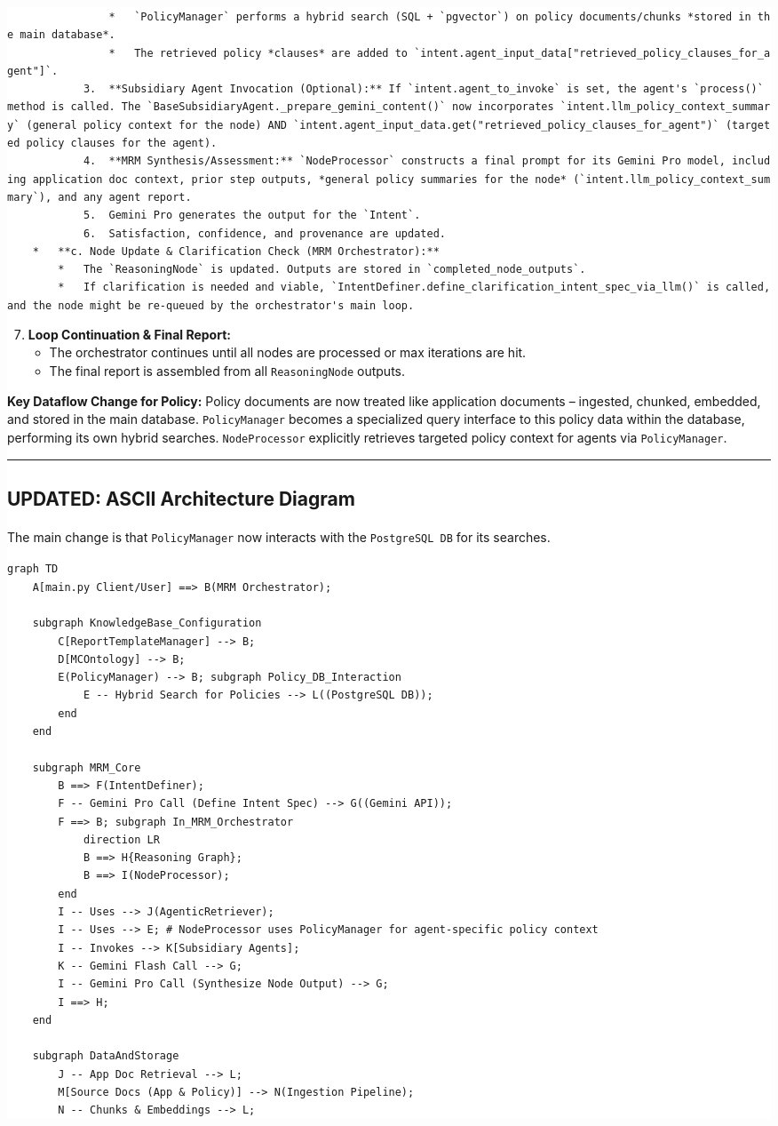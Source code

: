                     *   `PolicyManager` performs a hybrid search (SQL + `pgvector`) on policy documents/chunks *stored in the main database*.
                    *   The retrieved policy *clauses* are added to `intent.agent_input_data["retrieved_policy_clauses_for_agent"]`.
                3.  **Subsidiary Agent Invocation (Optional):** If `intent.agent_to_invoke` is set, the agent's `process()` method is called. The `BaseSubsidiaryAgent._prepare_gemini_content()` now incorporates `intent.llm_policy_context_summary` (general policy context for the node) AND `intent.agent_input_data.get("retrieved_policy_clauses_for_agent")` (targeted policy clauses for the agent).
                4.  **MRM Synthesis/Assessment:** `NodeProcessor` constructs a final prompt for its Gemini Pro model, including application doc context, prior step outputs, *general policy summaries for the node* (`intent.llm_policy_context_summary`), and any agent report.
                5.  Gemini Pro generates the output for the `Intent`.
                6.  Satisfaction, confidence, and provenance are updated.
        *   **c. Node Update & Clarification Check (MRM Orchestrator):**
            *   The `ReasoningNode` is updated. Outputs are stored in `completed_node_outputs`.
            *   If clarification is needed and viable, `IntentDefiner.define_clarification_intent_spec_via_llm()` is called, and the node might be re-queued by the orchestrator's main loop.

7.  **Loop Continuation & Final Report:**
    *   The orchestrator continues until all nodes are processed or max iterations are hit.
    *   The final report is assembled from all `ReasoningNode` outputs.

**Key Dataflow Change for Policy:** Policy documents are now treated like application documents – ingested, chunked, embedded, and stored in the main database. `PolicyManager` becomes a specialized query interface to this policy data within the database, performing its own hybrid searches. `NodeProcessor` explicitly retrieves targeted policy context for agents via `PolicyManager`.

---

## UPDATED: ASCII Architecture Diagram

The main change is that `PolicyManager` now interacts with the `PostgreSQL DB` for its searches.

```mermaid
graph TD
    A[main.py Client/User] ==> B(MRM Orchestrator);

    subgraph KnowledgeBase_Configuration
        C[ReportTemplateManager] --> B;
        D[MCOntology] --> B;
        E(PolicyManager) --> B; subgraph Policy_DB_Interaction
            E -- Hybrid Search for Policies --> L((PostgreSQL DB));
        end
    end

    subgraph MRM_Core
        B ==> F(IntentDefiner);
        F -- Gemini Pro Call (Define Intent Spec) --> G((Gemini API));
        F ==> B; subgraph In_MRM_Orchestrator
            direction LR
            B ==> H{Reasoning Graph};
            B ==> I(NodeProcessor);
        end
        I -- Uses --> J(AgenticRetriever);
        I -- Uses --> E; # NodeProcessor uses PolicyManager for agent-specific policy context
        I -- Invokes --> K[Subsidiary Agents];
        K -- Gemini Flash Call --> G;
        I -- Gemini Pro Call (Synthesize Node Output) --> G;
        I ==> H;
    end

    subgraph DataAndStorage
        J -- App Doc Retrieval --> L;
        M[Source Docs (App & Policy)] --> N(Ingestion Pipeline);
        N -- Chunks & Embeddings --> L;
```